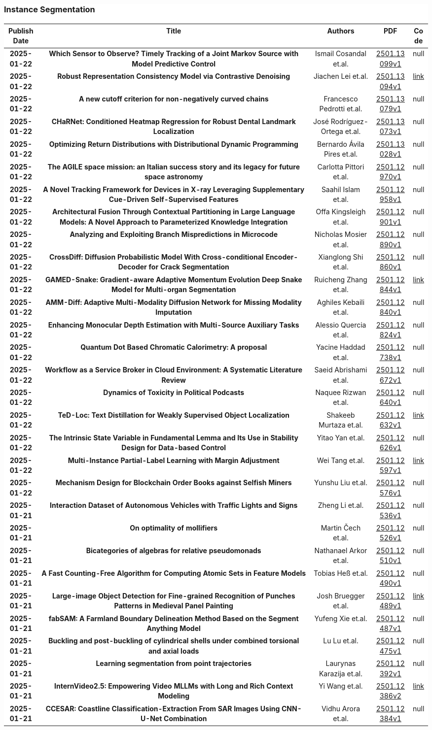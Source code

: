 ### Instance Segmentation
|Publish Date|Title|Authors|PDF|Code|
| :---: | :---: | :---: | :---: | :---: |
|**2025-01-22**|**Which Sensor to Observe? Timely Tracking of a Joint Markov Source with Model Predictive Control**|Ismail Cosandal et.al.|[2501.13099v1](http://arxiv.org/abs/2501.13099v1)|null|
|**2025-01-22**|**Robust Representation Consistency Model via Contrastive Denoising**|Jiachen Lei et.al.|[2501.13094v1](http://arxiv.org/abs/2501.13094v1)|[link](https://github.com/jiachenlei/rrcm)|
|**2025-01-22**|**A new cutoff criterion for non-negatively curved chains**|Francesco Pedrotti et.al.|[2501.13079v1](http://arxiv.org/abs/2501.13079v1)|null|
|**2025-01-22**|**CHaRNet: Conditioned Heatmap Regression for Robust Dental Landmark Localization**|José Rodríguez-Ortega et.al.|[2501.13073v1](http://arxiv.org/abs/2501.13073v1)|null|
|**2025-01-22**|**Optimizing Return Distributions with Distributional Dynamic Programming**|Bernardo Ávila Pires et.al.|[2501.13028v1](http://arxiv.org/abs/2501.13028v1)|null|
|**2025-01-22**|**The AGILE space mission: an Italian success story and its legacy for future space astronomy**|Carlotta Pittori et.al.|[2501.12970v1](http://arxiv.org/abs/2501.12970v1)|null|
|**2025-01-22**|**A Novel Tracking Framework for Devices in X-ray Leveraging Supplementary Cue-Driven Self-Supervised Features**|Saahil Islam et.al.|[2501.12958v1](http://arxiv.org/abs/2501.12958v1)|null|
|**2025-01-22**|**Architectural Fusion Through Contextual Partitioning in Large Language Models: A Novel Approach to Parameterized Knowledge Integration**|Offa Kingsleigh et.al.|[2501.12901v1](http://arxiv.org/abs/2501.12901v1)|null|
|**2025-01-22**|**Analyzing and Exploiting Branch Mispredictions in Microcode**|Nicholas Mosier et.al.|[2501.12890v1](http://arxiv.org/abs/2501.12890v1)|null|
|**2025-01-22**|**CrossDiff: Diffusion Probabilistic Model With Cross-conditional Encoder-Decoder for Crack Segmentation**|Xianglong Shi et.al.|[2501.12860v1](http://arxiv.org/abs/2501.12860v1)|null|
|**2025-01-22**|**GAMED-Snake: Gradient-aware Adaptive Momentum Evolution Deep Snake Model for Multi-organ Segmentation**|Ruicheng Zhang et.al.|[2501.12844v1](http://arxiv.org/abs/2501.12844v1)|[link](https://github.com/sysuzrc/gamed-snake)|
|**2025-01-22**|**AMM-Diff: Adaptive Multi-Modality Diffusion Network for Missing Modality Imputation**|Aghiles Kebaili et.al.|[2501.12840v1](http://arxiv.org/abs/2501.12840v1)|null|
|**2025-01-22**|**Enhancing Monocular Depth Estimation with Multi-Source Auxiliary Tasks**|Alessio Quercia et.al.|[2501.12824v1](http://arxiv.org/abs/2501.12824v1)|null|
|**2025-01-22**|**Quantum Dot Based Chromatic Calorimetry: A proposal**|Yacine Haddad et.al.|[2501.12738v1](http://arxiv.org/abs/2501.12738v1)|null|
|**2025-01-22**|**Workflow as a Service Broker in Cloud Environment: A Systematic Literature Review**|Saeid Abrishami et.al.|[2501.12672v1](http://arxiv.org/abs/2501.12672v1)|null|
|**2025-01-22**|**Dynamics of Toxicity in Political Podcasts**|Naquee Rizwan et.al.|[2501.12640v1](http://arxiv.org/abs/2501.12640v1)|null|
|**2025-01-22**|**TeD-Loc: Text Distillation for Weakly Supervised Object Localization**|Shakeeb Murtaza et.al.|[2501.12632v1](http://arxiv.org/abs/2501.12632v1)|[link](https://github.com/shakeebmurtaza/tedloc)|
|**2025-01-22**|**The Intrinsic State Variable in Fundamental Lemma and Its Use in Stability Design for Data-based Control**|Yitao Yan et.al.|[2501.12626v1](http://arxiv.org/abs/2501.12626v1)|null|
|**2025-01-22**|**Multi-Instance Partial-Label Learning with Margin Adjustment**|Wei Tang et.al.|[2501.12597v1](http://arxiv.org/abs/2501.12597v1)|[link](https://github.com/tangw-seu/miplma)|
|**2025-01-22**|**Mechanism Design for Blockchain Order Books against Selfish Miners**|Yunshu Liu et.al.|[2501.12576v1](http://arxiv.org/abs/2501.12576v1)|null|
|**2025-01-21**|**Interaction Dataset of Autonomous Vehicles with Traffic Lights and Signs**|Zheng Li et.al.|[2501.12536v1](http://arxiv.org/abs/2501.12536v1)|null|
|**2025-01-21**|**On optimality of mollifiers**|Martin Čech et.al.|[2501.12526v1](http://arxiv.org/abs/2501.12526v1)|null|
|**2025-01-21**|**Bicategories of algebras for relative pseudomonads**|Nathanael Arkor et.al.|[2501.12510v1](http://arxiv.org/abs/2501.12510v1)|null|
|**2025-01-21**|**A Fast Counting-Free Algorithm for Computing Atomic Sets in Feature Models**|Tobias Heß et.al.|[2501.12490v1](http://arxiv.org/abs/2501.12490v1)|null|
|**2025-01-21**|**Large-image Object Detection for Fine-grained Recognition of Punches Patterns in Medieval Panel Painting**|Josh Bruegger et.al.|[2501.12489v1](http://arxiv.org/abs/2501.12489v1)|[link](https://github.com/marcozullich/punches-object-detection)|
|**2025-01-21**|**fabSAM: A Farmland Boundary Delineation Method Based on the Segment Anything Model**|Yufeng Xie et.al.|[2501.12487v1](http://arxiv.org/abs/2501.12487v1)|null|
|**2025-01-21**|**Buckling and post-buckling of cylindrical shells under combined torsional and axial loads**|Lu Lu et.al.|[2501.12475v1](http://arxiv.org/abs/2501.12475v1)|null|
|**2025-01-21**|**Learning segmentation from point trajectories**|Laurynas Karazija et.al.|[2501.12392v1](http://arxiv.org/abs/2501.12392v1)|null|
|**2025-01-21**|**InternVideo2.5: Empowering Video MLLMs with Long and Rich Context Modeling**|Yi Wang et.al.|[2501.12386v2](http://arxiv.org/abs/2501.12386v2)|[link](https://github.com/opengvlab/internvideo)|
|**2025-01-21**|**CCESAR: Coastline Classification-Extraction From SAR Images Using CNN-U-Net Combination**|Vidhu Arora et.al.|[2501.12384v1](http://arxiv.org/abs/2501.12384v1)|null|
